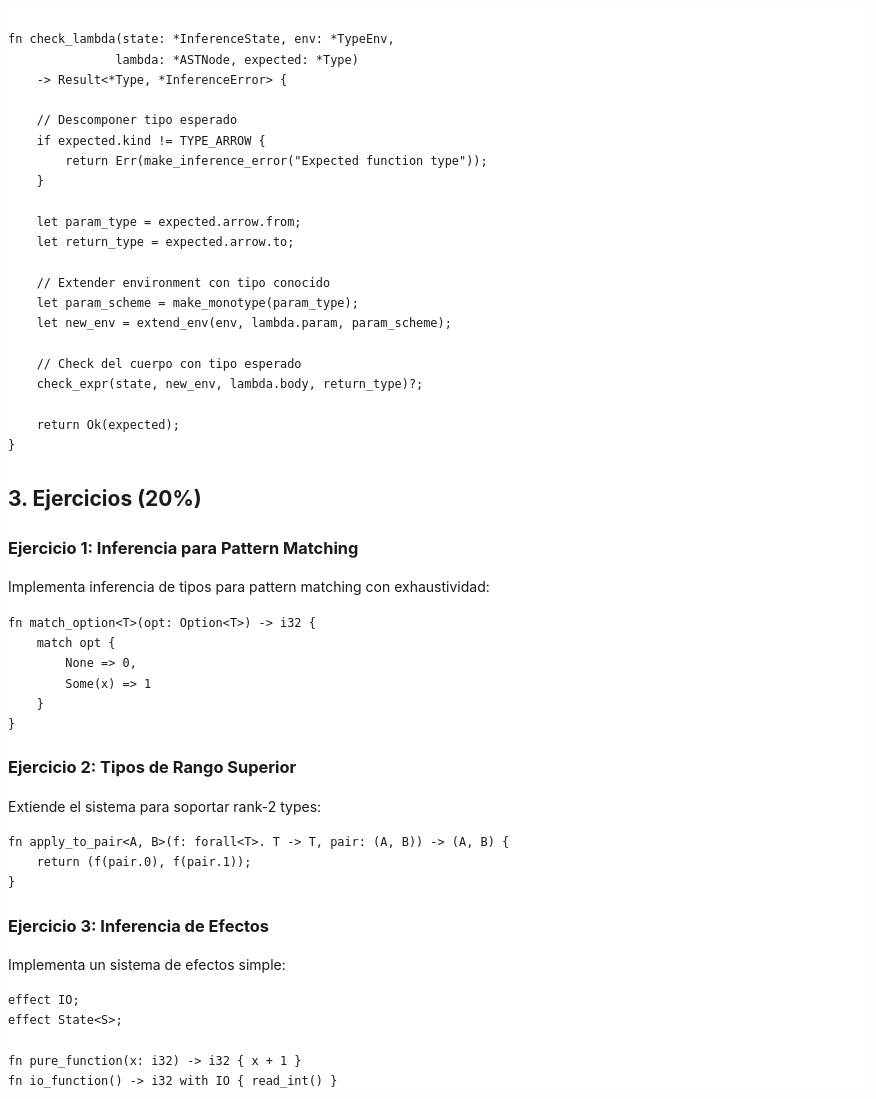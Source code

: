 ```tempo

fn check_lambda(state: *InferenceState, env: *TypeEnv, 
               lambda: *ASTNode, expected: *Type) 
    -> Result<*Type, *InferenceError> {
    
    // Descomponer tipo esperado
    if expected.kind != TYPE_ARROW {
        return Err(make_inference_error("Expected function type"));
    }
    
    let param_type = expected.arrow.from;
    let return_type = expected.arrow.to;
    
    // Extender environment con tipo conocido
    let param_scheme = make_monotype(param_type);
    let new_env = extend_env(env, lambda.param, param_scheme);
    
    // Check del cuerpo con tipo esperado
    check_expr(state, new_env, lambda.body, return_type)?;
    
    return Ok(expected);
}
```

## 3. Ejercicios (20%)

### Ejercicio 1: Inferencia para Pattern Matching
Implementa inferencia de tipos para pattern matching con exhaustividad:
```tempo
fn match_option<T>(opt: Option<T>) -> i32 {
    match opt {
        None => 0,
        Some(x) => 1
    }
}
```

### Ejercicio 2: Tipos de Rango Superior
Extiende el sistema para soportar rank-2 types:
```tempo
fn apply_to_pair<A, B>(f: forall<T>. T -> T, pair: (A, B)) -> (A, B) {
    return (f(pair.0), f(pair.1));
}
```

### Ejercicio 3: Inferencia de Efectos
Implementa un sistema de efectos simple:
```tempo
effect IO;
effect State<S>;

fn pure_function(x: i32) -> i32 { x + 1 }
fn io_function() -> i32 with IO { read_int() }
```
